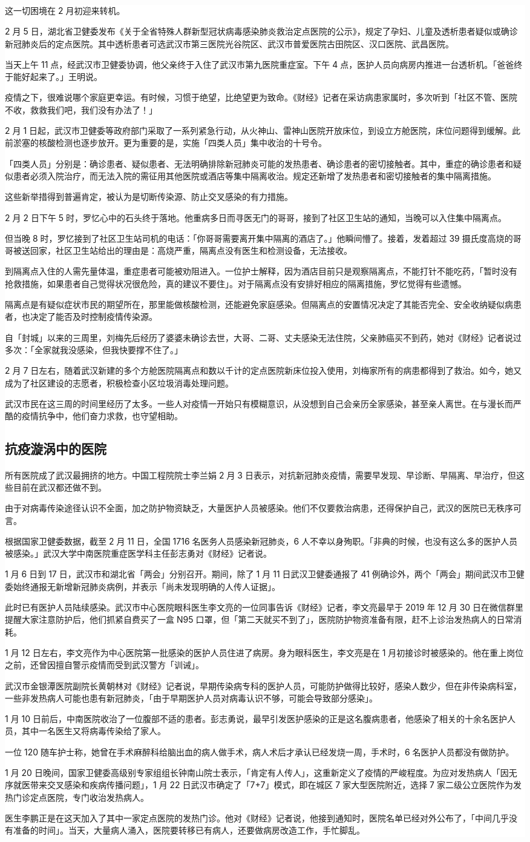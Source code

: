 这一切困境在 2 月初迎来转机。

2 月 5 日，湖北省卫健委发布《关于全省特殊人群新型冠状病毒感染肺炎救治定点医院的公示》，规定了孕妇、儿童及透析患者疑似或确诊新冠肺炎后的定点医院。其中透析患者可选武汉市第三医院光谷院区、武汉市普爱医院古田院区、汉口医院、武昌医院。

当天上午 11 点，经武汉市卫健委协调，他父亲终于入住了武汉市第九医院重症室。下午 4 点，医护人员向病房内推进一台透析机。「爸爸终于能好起来了。」王明说。

疫情之下，很难说哪个家庭更幸运。有时候，习惯于绝望，比绝望更为致命。《财经》记者在采访病患家属时，多次听到「社区不管、医院不收，救救我们吧，我们没有办法了！」

2 月 1 日起，武汉市卫健委等政府部门采取了一系列紧急行动，从火神山、雷神山医院开放床位，到设立方舱医院，床位问题得到缓解。此前淤塞的核酸检测也逐步放开。更为重要的是，实施「四类人员」集中收治的十号令。

「四类人员」分别是：确诊患者、疑似患者、无法明确排除新冠肺炎可能的发热患者、确诊患者的密切接触者。其中，重症的确诊患者和疑似患者必须入院治疗，而无法入院的需征用其他医院或酒店等集中隔离收治。规定还新增了发热患者和密切接触者的集中隔离措施。

这些新举措得到普遍肯定，被认为是切断传染源、防止交叉感染的有力措施。

2 月 2 日下午 5 时，罗忆心中的石头终于落地。他重病多日而寻医无门的哥哥，接到了社区卫生站的通知，当晚可以入住集中隔离点。

但当晚 8 时，罗忆接到了社区卫生站司机的电话：「你哥哥需要离开集中隔离的酒店了。」他瞬间懵了。接着，发着超过 39 摄氏度高烧的哥哥被送回家，社区卫生站给出的理由是：高烧严重，隔离点没有医生和检测设备，无法接收。

到隔离点入住的人需先量体温，重症患者可能被劝阻进入。一位护士解释，因为酒店目前只是观察隔离点，不能打针不能吃药，「暂时没有抢救措施，如果患者自己觉得状况很危险，真的建议不要住」。对于隔离点没有安排好相应的隔离措施，罗忆觉得有些遗憾。

隔离点是有疑似症状市民的期望所在，那里能做核酸检测，还能避免家庭感染。但隔离点的安置情况决定了其能否完全、安全收纳疑似病患者，也决定了能否及时控制疫情传染源。

自「封城」以来的三周里，刘梅先后经历了婆婆未确诊去世，大哥、二哥、丈夫感染无法住院，父亲肺癌买不到药，她对《财经》记者说过多次：「全家就我没感染，但我快要撑不住了。」

2 月 7 日左右，随着武汉新建的多个方舱医院隔离点和数以千计的定点医院新床位投入使用，刘梅家所有的病患都得到了救治。如今，她又成为了社区建设的志愿者，积极检查小区垃圾消毒处理问题。

武汉市民在这三周的时间里经历了太多。一些人对疫情一开始只有模糊意识，从没想到自己会亲历全家感染，甚至亲人离世。在与漫长而严酷的疫情抗争中，他们奋力求救，也守望相助。

抗疫漩涡中的医院
--------

所有医院成了武汉最拥挤的地方。中国工程院院士李兰娟 2 月 3 日表示，对抗新冠肺炎疫情，需要早发现、早诊断、早隔离、早治疗，但这些目前在武汉都还做不到。

由于对病毒传染途径认识不全面，加之防护物资缺乏，大量医护人员被感染。他们不仅要救治病患，还得保护自己，武汉的医院已无秩序可言。

根据国家卫健委数据，截至 2 月 11 日，全国 1716 名医务人员感染新冠肺炎，6 人不幸以身殉职。「非典的时候，也没有这么多的医护人员被感染。」武汉大学中南医院重症医学科主任彭志勇对《财经》记者说。

1 月 6 日到 17 日，武汉市和湖北省「两会」分别召开。期间，除了 1 月 11 日武汉卫健委通报了 41 例确诊外，两个「两会」期间武汉市卫健委始终通报无新增新冠肺炎病例，并表示「尚未发现明确的人传人证据」。

此时已有医护人员陆续感染。武汉市中心医院眼科医生李文亮的一位同事告诉《财经》记者，李文亮最早于 2019 年 12 月 30 日在微信群里提醒大家注意防护后，他们抓紧自费买了一盒 N95 口罩，但「第二天就买不到了」，医院防护物资准备有限，赶不上诊治发热病人的日常消耗。

1 月 12 日左右，李文亮作为中心医院第一批感染的医护人员住进了病房。身为眼科医生，李文亮是在 1 月初接诊时被感染的。他在重上岗位之前，还曾因擅自警示疫情而受到武汉警方「训诫」。

武汉市金银潭医院副院长黄朝林对《财经》记者说，早期传染病专科的医护人员，可能防护做得比较好，感染人数少，但在非传染病科室，一些非发热病人可能也患有新冠肺炎，「由于早期医护人员对病毒认识不够，可能会导致部分感染」。

1 月 10 日前后，中南医院收治了一位腹部不适的患者。彭志勇说，最早引发医护感染的正是这名腹病患者，他感染了相关的十余名医护人员，其中一名医生又将病毒传染给了家人。

一位 120 随车护士称，她曾在手术麻醉科给脑出血的病人做手术，病人术后才承认已经发烧一周，手术时，6 名医护人员都没有做防护。

1 月 20 日晚间，国家卫健委高级别专家组组长钟南山院士表示，「肯定有人传人」，这重新定义了疫情的严峻程度。为应对发热病人「因无序就医带来交叉感染和疾病传播问题」，1 月 22 日武汉市确定了「7+7」模式，即在城区 7 家大型医院附近，选择 7 家二级公立医院作为发热门诊定点医院，专门收治发热病人。

医生李鹏正是在这天加入了其中一家定点医院的发热门诊。他对《财经》记者说，他接到通知时，医院名单已经对外公布了，「中间几乎没有准备的时间」。当天，大量病人涌入，医院要转移已有病人，还要做病房改造工作，手忙脚乱。
